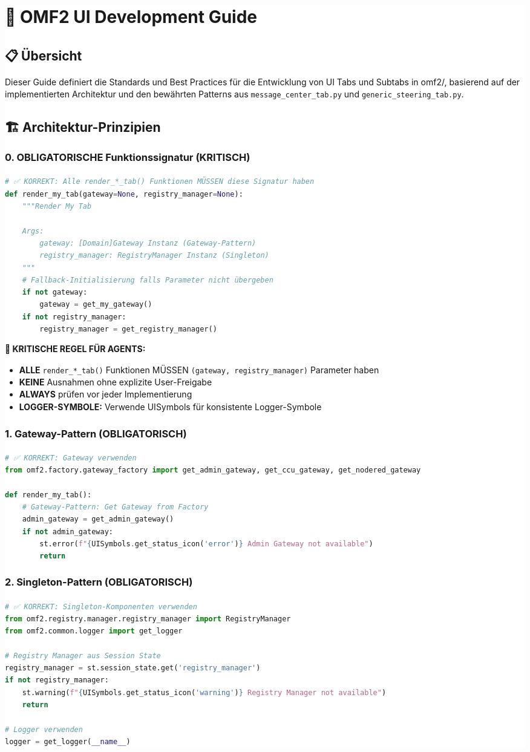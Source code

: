 # 🎨 OMF2 UI Development Guide

## 📋 Übersicht

Dieser Guide definiert die Standards und Best Practices für die Entwicklung von UI Tabs und Subtabs in omf2/, basierend auf der implementierten Architektur und den bewährten Patterns aus `message_center_tab.py` und `generic_steering_tab.py`.

## 🏗️ **Architektur-Prinzipien**

### **0. OBLIGATORISCHE Funktionssignatur (KRITISCH)**
```python
# ✅ KORREKT: Alle render_*_tab() Funktionen MÜSSEN diese Signatur haben
def render_my_tab(gateway=None, registry_manager=None):
    """Render My Tab
    
    Args:
        gateway: [Domain]Gateway Instanz (Gateway-Pattern)
        registry_manager: RegistryManager Instanz (Singleton)
    """
    # Fallback-Initialisierung falls Parameter nicht übergeben
    if not gateway:
        gateway = get_my_gateway()
    if not registry_manager:
        registry_manager = get_registry_manager()
```

**🚨 KRITISCHE REGEL FÜR AGENTS:**
- **ALLE** `render_*_tab()` Funktionen MÜSSEN `(gateway, registry_manager)` Parameter haben
- **KEINE** Ausnahmen ohne explizite User-Freigabe
- **ALWAYS** prüfen vor jeder Implementierung
- **LOGGER-SYMBOLE:** Verwende UISymbols für konsistente Logger-Symbole

### **1. Gateway-Pattern (OBLIGATORISCH)**
```python
# ✅ KORREKT: Gateway verwenden
from omf2.factory.gateway_factory import get_admin_gateway, get_ccu_gateway, get_nodered_gateway

def render_my_tab():
    # Gateway-Pattern: Get Gateway from Factory
    admin_gateway = get_admin_gateway()
    if not admin_gateway:
        st.error(f"{UISymbols.get_status_icon('error')} Admin Gateway not available")
        return
```

### **2. Singleton-Pattern (OBLIGATORISCH)**
```python
# ✅ KORREKT: Singleton-Komponenten verwenden
from omf2.registry.manager.registry_manager import RegistryManager
from omf2.common.logger import get_logger

# Registry Manager aus Session State
registry_manager = st.session_state.get('registry_manager')
if not registry_manager:
    st.warning(f"{UISymbols.get_status_icon('warning')} Registry Manager not available")
    return

# Logger verwenden
logger = get_logger(__name__)
```

